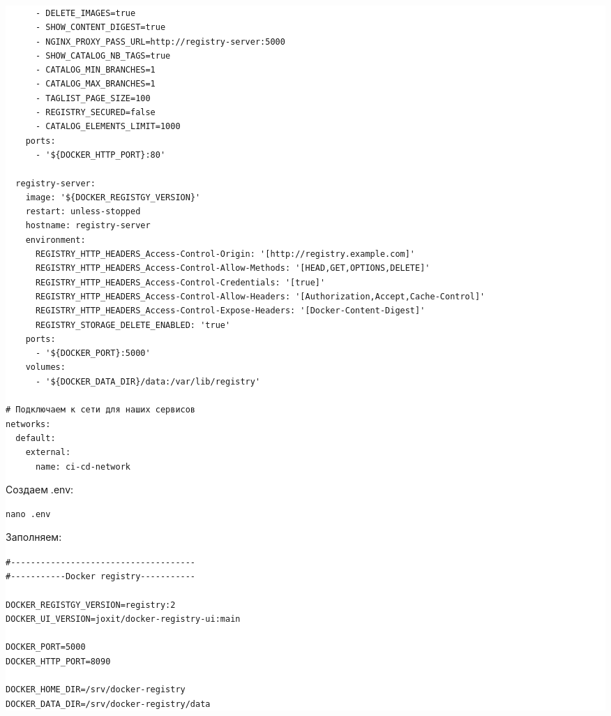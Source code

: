 ```
      - DELETE_IMAGES=true
      - SHOW_CONTENT_DIGEST=true
      - NGINX_PROXY_PASS_URL=http://registry-server:5000
      - SHOW_CATALOG_NB_TAGS=true
      - CATALOG_MIN_BRANCHES=1
      - CATALOG_MAX_BRANCHES=1
      - TAGLIST_PAGE_SIZE=100
      - REGISTRY_SECURED=false
      - CATALOG_ELEMENTS_LIMIT=1000
    ports:
      - '${DOCKER_HTTP_PORT}:80'

  registry-server:
    image: '${DOCKER_REGISTGY_VERSION}'
    restart: unless-stopped
    hostname: registry-server
    environment:
      REGISTRY_HTTP_HEADERS_Access-Control-Origin: '[http://registry.example.com]'
      REGISTRY_HTTP_HEADERS_Access-Control-Allow-Methods: '[HEAD,GET,OPTIONS,DELETE]'
      REGISTRY_HTTP_HEADERS_Access-Control-Credentials: '[true]'
      REGISTRY_HTTP_HEADERS_Access-Control-Allow-Headers: '[Authorization,Accept,Cache-Control]'
      REGISTRY_HTTP_HEADERS_Access-Control-Expose-Headers: '[Docker-Content-Digest]'
      REGISTRY_STORAGE_DELETE_ENABLED: 'true'
    ports:
      - '${DOCKER_PORT}:5000'
    volumes:
      - '${DOCKER_DATA_DIR}/data:/var/lib/registry'

# Подключаем к сети для наших сервисов
networks:
  default:
    external:
      name: ci-cd-network
```

Создаем .env:
```
nano .env
```

Заполняем:
```
#-------------------------------------
#-----------Docker registry-----------

DOCKER_REGISTGY_VERSION=registry:2
DOCKER_UI_VERSION=joxit/docker-registry-ui:main

DOCKER_PORT=5000
DOCKER_HTTP_PORT=8090

DOCKER_HOME_DIR=/srv/docker-registry
DOCKER_DATA_DIR=/srv/docker-registry/data
```
